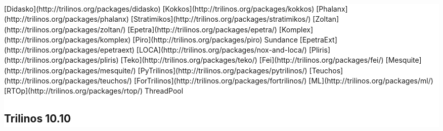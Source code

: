 <td>[Didasko](http://trilinos.org/packages/didasko)</td>

<td>[Kokkos](http://trilinos.org/packages/kokkos)</td>

<td>[Phalanx](http://trilinos.org/packages/phalanx)</td>

<td>[Stratimikos](http://trilinos.org/packages/stratimikos/)</td>

<td>[Zoltan](http://trilinos.org/packages/zoltan/)</td>

</tr>

<tr>

<td>[Epetra](http://trilinos.org/packages/epetra/)</td>

<td>[Komplex](http://trilinos.org/packages/komplex)</td>

<td>[Piro](http://trilinos.org/packages/piro)</td>

<td>Sundance</td>

</tr>

<tr>

<td>[EpetraExt](http://trilinos.org/packages/epetraext)</td>

<td>[LOCA](http://trilinos.org/packages/nox-and-loca/)</td>

<td>[Pliris](http://trilinos.org/packages/pliris)</td>

<td>[Teko](http://trilinos.org/packages/teko/)</td>

</tr>

<tr>

<td>[Fei](http://trilinos.org/packages/fei/)</td>

<td>[Mesquite](http://trilinos.org/packages/mesquite/)</td>

<td>[PyTrilinos](http://trilinos.org/packages/pytrilinos/)</td>

<td>[Teuchos](http://trilinos.org/packages/teuchos/)</td>

</tr>

<tr>

<td>[ForTrilinos](http://trilinos.org/packages/fortrilinos/)</td>

<td>[ML](http://trilinos.org/packages/ml/)</td>

<td>[RTOp](http://trilinos.org/packages/rtop/)</td>

<td>ThreadPool</td>

</tr>

</tbody>

</table>

## Trilinos 10.10
